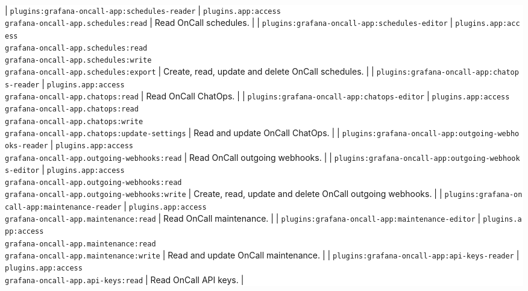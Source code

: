 | `plugins:grafana-oncall-app:schedules-reader`             | `plugins.app:access`<br>`grafana-oncall-app.schedules:read`                                                                                                                                                                                                                                                                                                                                                                                                           | Read OnCall schedules.                                                                                                            |
| `plugins:grafana-oncall-app:schedules-editor`             | `plugins.app:access`<br>`grafana-oncall-app.schedules:read`<br>`grafana-oncall-app.schedules:write`<br>`grafana-oncall-app.schedules:export`                                                                                                                                                                                                                                                                                                                          | Create, read, update and delete OnCall schedules.                                                                                 |
| `plugins:grafana-oncall-app:chatops-reader`               | `plugins.app:access`<br>`grafana-oncall-app.chatops:read`                                                                                                                                                                                                                                                                                                                                                                                                             | Read OnCall ChatOps.                                                                                                              |
| `plugins:grafana-oncall-app:chatops-editor`               | `plugins.app:access`<br>`grafana-oncall-app.chatops:read`<br>`grafana-oncall-app.chatops:write`<br>`grafana-oncall-app.chatops:update-settings`                                                                                                                                                                                                                                                                                                                       | Read and update OnCall ChatOps.                                                                                                   |
| `plugins:grafana-oncall-app:outgoing-webhooks-reader`     | `plugins.app:access`<br>`grafana-oncall-app.outgoing-webhooks:read`                                                                                                                                                                                                                                                                                                                                                                                                   | Read OnCall outgoing webhooks.                                                                                                    |
| `plugins:grafana-oncall-app:outgoing-webhooks-editor`     | `plugins.app:access`<br>`grafana-oncall-app.outgoing-webhooks:read`<br>`grafana-oncall-app.outgoing-webhooks:write`                                                                                                                                                                                                                                                                                                                                                   | Create, read, update and delete OnCall outgoing webhooks.                                                                         |
| `plugins:grafana-oncall-app:maintenance-reader`           | `plugins.app:access`<br>`grafana-oncall-app.maintenance:read`                                                                                                                                                                                                                                                                                                                                                                                                         | Read OnCall maintenance.                                                                                                          |
| `plugins:grafana-oncall-app:maintenance-editor`           | `plugins.app:access`<br>`grafana-oncall-app.maintenance:read`<br>`grafana-oncall-app.maintenance:write`                                                                                                                                                                                                                                                                                                                                                               | Read and update OnCall maintenance.                                                                                               |
| `plugins:grafana-oncall-app:api-keys-reader`              | `plugins.app:access`<br>`grafana-oncall-app.api-keys:read`                                                                                                                                                                                                                                                                                                                                                                                                            | Read OnCall API keys.                                                                                                             |